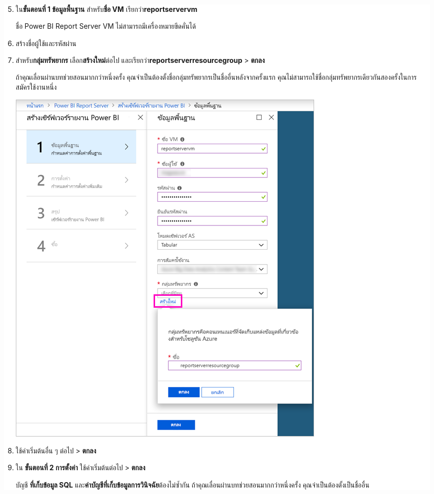 5. ใน**ขั้นตอนที่ 1 ข้อมูลพื้นฐาน** สำหรับ**ชื่อ VM** เรียกว่า**reportservervm**

    ชื่อ Power BI Report Server VM ไม่สามารถมีเครื่องหมายขีดคั่นได้

5. สร้างชื่อผู้ใช้และรหัสผ่าน

6. สำหรับ**กลุ่มทรัพยากร** เลือก**สร้างใหม่**ต่อไป และเรียกว่า**reportserverresourcegroup** > **ตกลง**

    ถ้าคุณเลื่อนผ่านบทช่วยสอนมากกว่าหนึ่งครั้ง คุณจำเป็นต้องตั้งชื่อกลุ่มทรัพยากรเป็นชื่ออื่นหลังจากครั้งแรก คุณไม่สามารถใช้ชื่อกลุ่มทรัพยากรเดียวกันสองครั้งในการสมัครใช้งานหนึ่ง 

    ![ตั้งชื่อ VM และกลุ่มทรัพยากร](media/tutorial-explore-report-server-web-portal/power-bi-report-server-create-resource-group.png)

7. ใช้ค่าเริ่มต้นอื่น ๆ ต่อไป > **ตกลง**

8. ใน **ขั้นตอนที่ 2 การตั้งค่า** ใช้ค่าเริ่มต้นต่อไป > **ตกลง**
 
    บัญชี **ที่เก็บข้อมูล SQL** และ**ค่าบัญชีที่เก็บข้อมูลการวินิจฉัย**ต้องไม่ซ้ำกัน ถ้าคุณเลื่อนผ่านบทช่วยสอนมากกว่าหนึ่งครั้ง คุณจำเป็นต้องตั้งเป็นชื่ออื่น
